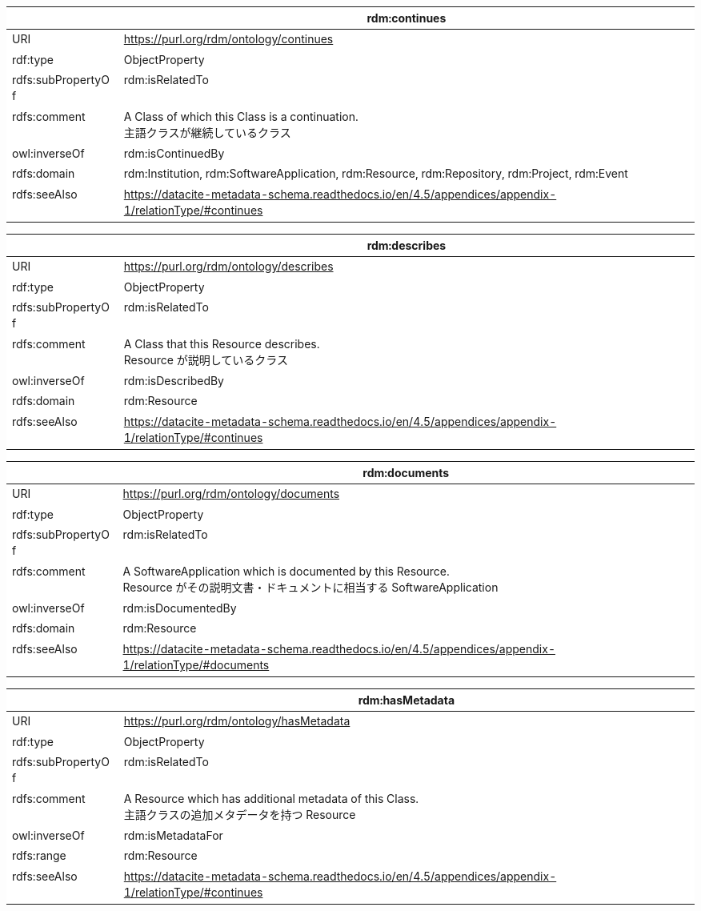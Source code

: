 |                    | rdm:continues                                                                                        |
| ------------------ | ---------------------------------------------------------------------------------------------------- |
| URI                | https://purl.org/rdm/ontology/continues                                                              |
| rdf:type           | ObjectProperty                                                                                       |
| rdfs:subPropertyOf | rdm:isRelatedTo                                                                                      |
| rdfs:comment       | A Class of which this Class is a continuation.<br>主語クラスが継続しているクラス                     |
| owl:inverseOf      | rdm:isContinuedBy                                                                                    |
| rdfs:domain        | rdm:Institution, rdm:SoftwareApplication, rdm:Resource, rdm:Repository, rdm:Project, rdm:Event       |
| rdfs:seeAlso       | https://datacite-metadata-schema.readthedocs.io/en/4.5/appendices/appendix-1/relationType/#continues |

|                    | rdm:describes                                                                                        |
| ------------------ | ---------------------------------------------------------------------------------------------------- |
| URI                | https://purl.org/rdm/ontology/describes                                                              |
| rdf:type           | ObjectProperty                                                                                       |
| rdfs:subPropertyOf | rdm:isRelatedTo                                                                                      |
| rdfs:comment       | A Class that this Resource describes.<br>Resource が説明しているクラス                               |
| owl:inverseOf      | rdm:isDescribedBy                                                                                    |
| rdfs:domain        | rdm:Resource                                                                                         |
| rdfs:seeAlso       | https://datacite-metadata-schema.readthedocs.io/en/4.5/appendices/appendix-1/relationType/#continues |

|                    | rdm:documents                                                                                                                      |
| ------------------ | ---------------------------------------------------------------------------------------------------------------------------------- |
| URI                | https://purl.org/rdm/ontology/documents                                                                                            |
| rdf:type           | ObjectProperty                                                                                                                     |
| rdfs:subPropertyOf | rdm:isRelatedTo                                                                                                                    |
| rdfs:comment       | A SoftwareApplication which is documented by this Resource.<br>Resource がその説明文書・ドキュメントに相当する SoftwareApplication |
| owl:inverseOf      | rdm:isDocumentedBy                                                                                                                 |
| rdfs:domain        | rdm:Resource                                                                                                                       |
| rdfs:seeAlso       | https://datacite-metadata-schema.readthedocs.io/en/4.5/appendices/appendix-1/relationType/#documents                               |

|                    | rdm:hasMetadata                                                                                      |
| ------------------ | ---------------------------------------------------------------------------------------------------- |
| URI                | https://purl.org/rdm/ontology/hasMetadata                                                            |
| rdf:type           | ObjectProperty                                                                                       |
| rdfs:subPropertyOf | rdm:isRelatedTo                                                                                      |
| rdfs:comment       | A Resource which has additional metadata of this Class.<br>主語クラスの追加メタデータを持つ Resource |
| owl:inverseOf      | rdm:isMetadataFor                                                                                    |
| rdfs:range         | rdm:Resource                                                                                         |
| rdfs:seeAlso       | https://datacite-metadata-schema.readthedocs.io/en/4.5/appendices/appendix-1/relationType/#continues |

